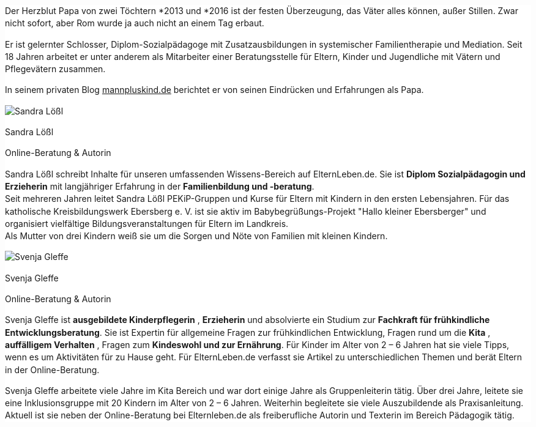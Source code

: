 Der Herzblut Papa von zwei Töchtern *2013 und *2016 ist der festen
Überzeugung, das Väter alles können, außer Stillen. Zwar nicht sofort, aber
Rom wurde ja auch nicht an einem Tag erbaut.

Er ist gelernter Schlosser, Diplom-Sozialpädagoge mit Zusatzausbildungen in
systemischer Familientherapie und Mediation. Seit 18 Jahren arbeitet er unter
anderem als Mitarbeiter einer Beratungsstelle für Eltern, Kinder und
Jugendliche mit Vätern und Pflegevätern zusammen.

In seinem privaten Blog [mannpluskind.de](https://www.mannpluskind.de/ "Opens
external link in new window") berichtet er von seinen Eindrücken und
Erfahrungen als Papa.

![Sandra
Lößl](/fileadmin/_processed_/7/e/csm_Sandra_Loessl_Autorin_22a3c330c7.jpg)

Sandra Lößl

Online-Beratung & Autorin

Sandra Lößl schreibt Inhalte für unseren umfassenden Wissens-Bereich auf
ElternLeben.de. Sie ist **Diplom Sozialpädagogin und Erzieherin** mit
langjähriger Erfahrung in der **Familienbildung und -beratung**.  
Seit mehreren Jahren leitet Sandra Lößl PEKiP-Gruppen und Kurse für Eltern mit
Kindern in den ersten Lebensjahren. Für das katholische Kreisbildungswerk
Ebersberg e. V. ist sie aktiv im Babybegrüßungs-Projekt "Hallo kleiner
Ebersberger" und organisiert vielfältige Bildungsveranstaltungen für Eltern im
Landkreis.  
Als Mutter von drei Kindern weiß sie um die Sorgen und Nöte von Familien mit
kleinen Kindern.

![Svenja
Gleffe](/fileadmin/_processed_/0/e/csm_Svenja_Gleffe_nah_47d39f0b47.jpg)

Svenja Gleffe

Online-Beratung & Autorin

Svenja Gleffe ist **ausgebildete Kinderpflegerin** , **Erzieherin** und
absolvierte ein Studium zur **Fachkraft für frühkindliche
Entwicklungsberatung**. Sie ist Expertin für allgemeine Fragen zur
frühkindlichen Entwicklung, Fragen rund um die **Kita** , **auffälligem
Verhalten** , Fragen zum **Kindeswohl und zur Ernährung**. Für Kinder im Alter
von 2 – 6 Jahren hat sie viele Tipps, wenn es um Aktivitäten für zu Hause
geht. Für ElternLeben.de verfasst sie Artikel zu unterschiedlichen Themen und
berät Eltern in der Online-Beratung.  
  
Svenja Gleffe arbeitete viele Jahre im Kita Bereich und war dort einige Jahre
als Gruppenleiterin tätig. Über drei Jahre, leitete sie eine Inklusionsgruppe
mit 20 Kindern im Alter von 2 – 6 Jahren. Weiterhin begleitete sie viele
Auszubildende als Praxisanleitung. Aktuell ist sie neben der Online-Beratung
bei Elternleben.de als freiberufliche Autorin und Texterin im Bereich
Pädagogik tätig.


